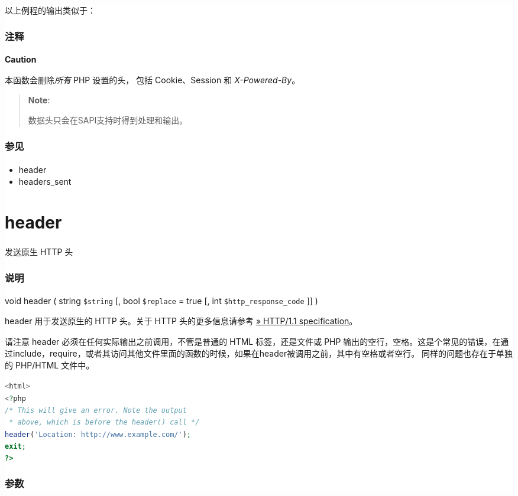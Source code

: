 以上例程的输出类似于：

### 注释

**Caution**

本函数会删除*所有* PHP 设置的头， 包括 Cookie、Session 和
*X-Powered-By*。

> **Note**:
>
> 数据头只会在SAPI支持时得到处理和输出。

### 参见

-   <span class="function">header</span>
-   <span class="function">headers\_sent</span>

header
======

发送原生 HTTP 头

### 说明

<span class="type">void</span> <span class="methodname">header</span> (
<span class="methodparam"><span class="type">string</span>
`$string`</span> \[, <span class="methodparam"><span
class="type">bool</span> `$replace`<span class="initializer"> =
true</span></span> \[, <span class="methodparam"><span
class="type">int</span> `$http_response_code`</span> \]\] )

<span class="function">header</span> 用于发送原生的 HTTP 头。关于 HTTP
头的更多信息请参考
<a href="http://www.faqs.org/rfcs/rfc2616" class="link external">» HTTP/1.1 specification</a>。

请注意 <span class="function">header</span>
必须在任何实际输出之前调用，不管是普通的 HTML 标签，还是文件或 PHP
输出的空行，空格。这是个常见的错误，在通过<span
class="function">include</span>，<span
class="function">require</span>，或者其访问其他文件里面的函数的时候，如果在<span
class="function">header</span>被调用之前，其中有空格或者空行。
同样的问题也存在于单独的 PHP/HTML 文件中。

``` php
<html>
<?php
/* This will give an error. Note the output
 * above, which is before the header() call */
header('Location: http://www.example.com/');
exit;
?>
```

### 参数
